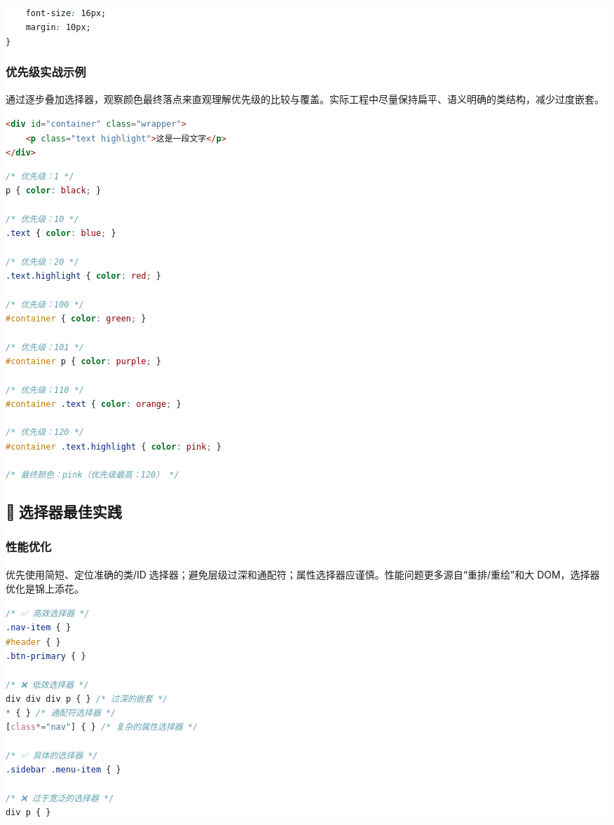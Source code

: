 ```css
    font-size: 16px;
    margin: 10px;
}
```

### 优先级实战示例

通过逐步叠加选择器，观察颜色最终落点来直观理解优先级的比较与覆盖。实际工程中尽量保持扁平、语义明确的类结构，减少过度嵌套。

```html
<div id="container" class="wrapper">
    <p class="text highlight">这是一段文字</p>
</div>
```

```css
/* 优先级：1 */
p { color: black; }

/* 优先级：10 */
.text { color: blue; }

/* 优先级：20 */
.text.highlight { color: red; }

/* 优先级：100 */
#container { color: green; }

/* 优先级：101 */
#container p { color: purple; }

/* 优先级：110 */
#container .text { color: orange; }

/* 优先级：120 */
#container .text.highlight { color: pink; }

/* 最终颜色：pink（优先级最高：120） */
```

## 🎯 选择器最佳实践

### 性能优化

优先使用简短、定位准确的类/ID 选择器；避免层级过深和通配符；属性选择器应谨慎。性能问题更多源自“重排/重绘”和大 DOM，选择器优化是锦上添花。

```css
/* ✅ 高效选择器 */
.nav-item { }
#header { }
.btn-primary { }

/* ❌ 低效选择器 */
div div div p { } /* 过深的嵌套 */
* { } /* 通配符选择器 */
[class*="nav"] { } /* 复杂的属性选择器 */

/* ✅ 具体的选择器 */
.sidebar .menu-item { }

/* ❌ 过于宽泛的选择器 */
div p { }
```
